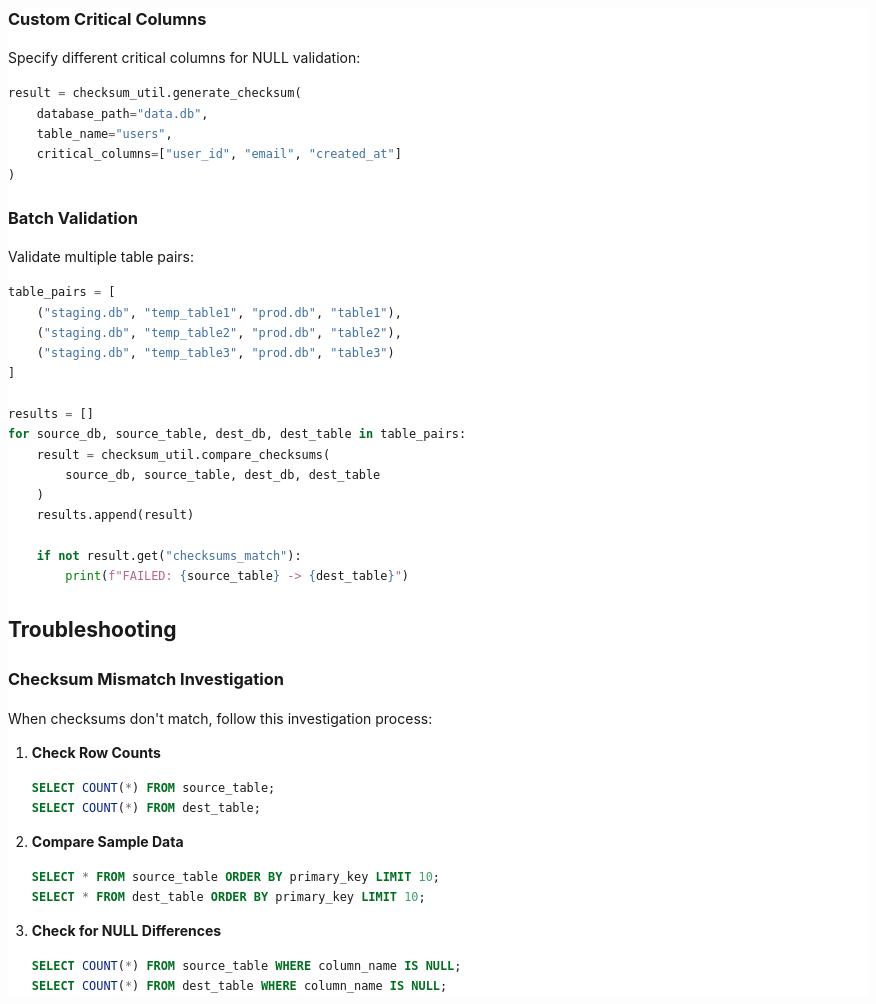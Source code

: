 
### Custom Critical Columns

Specify different critical columns for NULL validation:

```python
result = checksum_util.generate_checksum(
    database_path="data.db",
    table_name="users",
    critical_columns=["user_id", "email", "created_at"]
)
```

### Batch Validation

Validate multiple table pairs:

```python
table_pairs = [
    ("staging.db", "temp_table1", "prod.db", "table1"),
    ("staging.db", "temp_table2", "prod.db", "table2"),
    ("staging.db", "temp_table3", "prod.db", "table3")
]

results = []
for source_db, source_table, dest_db, dest_table in table_pairs:
    result = checksum_util.compare_checksums(
        source_db, source_table, dest_db, dest_table
    )
    results.append(result)
    
    if not result.get("checksums_match"):
        print(f"FAILED: {source_table} -> {dest_table}")
```

## Troubleshooting

### Checksum Mismatch Investigation

When checksums don't match, follow this investigation process:

1. **Check Row Counts**
   ```sql
   SELECT COUNT(*) FROM source_table;
   SELECT COUNT(*) FROM dest_table;
   ```

2. **Compare Sample Data**
   ```sql
   SELECT * FROM source_table ORDER BY primary_key LIMIT 10;
   SELECT * FROM dest_table ORDER BY primary_key LIMIT 10;
   ```

3. **Check for NULL Differences**
   ```sql
   SELECT COUNT(*) FROM source_table WHERE column_name IS NULL;
   SELECT COUNT(*) FROM dest_table WHERE column_name IS NULL;
   ```

